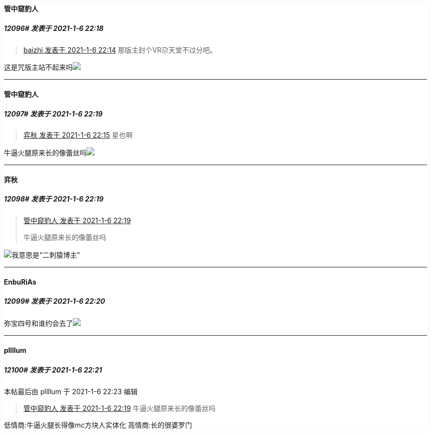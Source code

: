 ####  管中窥豹人  
##### 12096#       发表于 2021-1-6 22:18


<blockquote><a href="httphttps://bbs.saraba1st.com/2b/forum.php?mod=redirect&amp;goto=findpost&amp;pid=49959620&amp;ptid=1978671" target="_blank">baizhi 发表于 2021-1-6 22:14</a>
那版主封个VR尕天堂不过分吧。</blockquote>
这是咒版主站不起来吗<img src="https://static.saraba1st.com/image/smiley/face2017/053.png" referrerpolicy="no-referrer">


-----

####  管中窥豹人  
##### 12097#       发表于 2021-1-6 22:19


<blockquote><a href="httphttps://bbs.saraba1st.com/2b/forum.php?mod=redirect&amp;goto=findpost&amp;pid=49959629&amp;ptid=1978671" target="_blank">弈秋 发表于 2021-1-6 22:15</a>
星也啊</blockquote>
牛逼火腿原来长的像蕾丝吗<img src="https://static.saraba1st.com/image/smiley/face2017/105.png" referrerpolicy="no-referrer">


-----

####  弈秋  
##### 12098#       发表于 2021-1-6 22:19


<blockquote><a href="httphttps://bbs.saraba1st.com/2b/forum.php?mod=redirect&amp;goto=findpost&amp;pid=49959655&amp;ptid=1978671" target="_blank">管中窥豹人 发表于 2021-1-6 22:19</a>

牛逼火腿原来长的像蕾丝吗</blockquote>
<img src="https://static.saraba1st.com/image/smiley/face2017/067.png" referrerpolicy="no-referrer">我意思是“二刺猿博主”


-----

####  EnbuRiAs  
##### 12099#       发表于 2021-1-6 22:20


弥宝四号和谁约会去了<img src="https://static.saraba1st.com/image/smiley/face2017/076.png" referrerpolicy="no-referrer">


-----

####  pllllum  
##### 12100#       发表于 2021-1-6 22:21


 本帖最后由 pllllum 于 2021-1-6 22:23 编辑 
<blockquote><a href="httphttps://bbs.saraba1st.com/2b/forum.php?mod=redirect&amp;goto=findpost&amp;pid=49959655&amp;ptid=1978671" target="_blank">管中窥豹人 发表于 2021-1-6 22:19</a>
牛逼火腿原来长的像蕾丝吗</blockquote>
低情商:牛逼火腿长得像mc方块人实体化
高情商:长的很婆罗门
